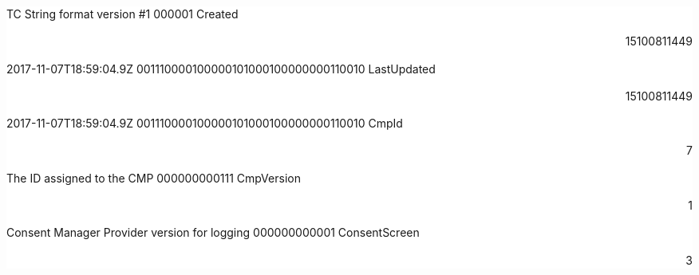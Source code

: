    </td>
   <td>TC String format version #1
   </td>
   <td>000001
   </td>
  </tr>
  <tr>
   <td>Created
   </td>
   <td><p style="text-align: right">
15100811449 </p>

   </td>
   <td>2017-11-07T18:59:04.9Z
   </td>
   <td>001110000100000101000100000000110010
   </td>
  </tr>
  <tr>
   <td>LastUpdated
   </td>
   <td><p style="text-align: right">
15100811449</p>

   </td>
   <td>2017-11-07T18:59:04.9Z
   </td>
   <td>001110000100000101000100000000110010
   </td>
  </tr>
  <tr>
   <td>CmpId
   </td>
   <td><p style="text-align: right">
7</p>

   </td>
   <td>The ID assigned to the CMP
   </td>
   <td>000000000111
   </td>
  </tr>
  <tr>
   <td>CmpVersion
   </td>
   <td><p style="text-align: right">
1</p>

   </td>
   <td>Consent Manager Provider version for logging
   </td>
   <td>000000000001
   </td>
  </tr>
  <tr>
   <td>ConsentScreen
   </td>
   <td><p style="text-align: right">
3</p>
